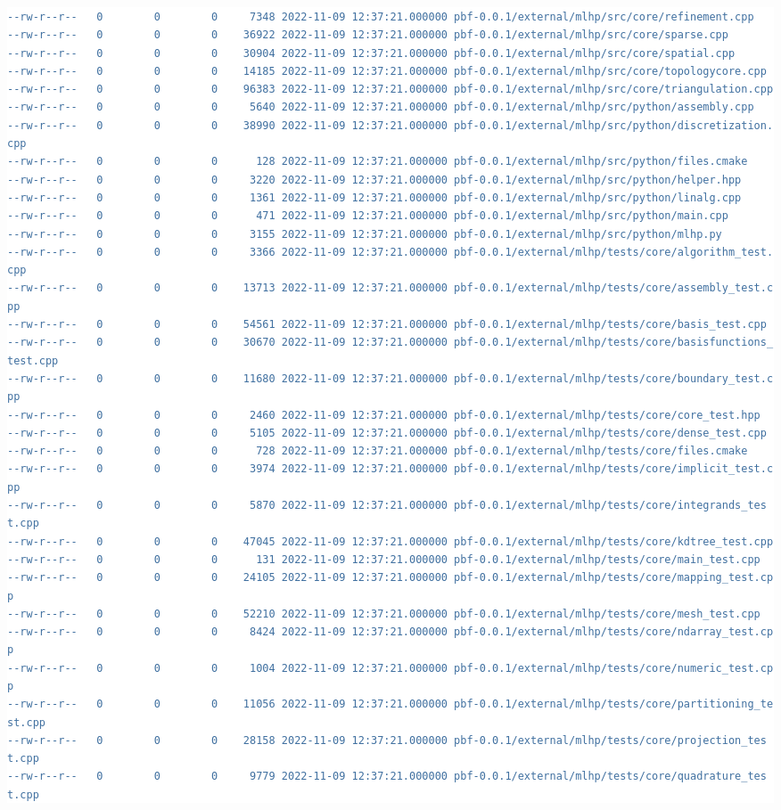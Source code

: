 ```diff
--rw-r--r--   0        0        0     7348 2022-11-09 12:37:21.000000 pbf-0.0.1/external/mlhp/src/core/refinement.cpp
--rw-r--r--   0        0        0    36922 2022-11-09 12:37:21.000000 pbf-0.0.1/external/mlhp/src/core/sparse.cpp
--rw-r--r--   0        0        0    30904 2022-11-09 12:37:21.000000 pbf-0.0.1/external/mlhp/src/core/spatial.cpp
--rw-r--r--   0        0        0    14185 2022-11-09 12:37:21.000000 pbf-0.0.1/external/mlhp/src/core/topologycore.cpp
--rw-r--r--   0        0        0    96383 2022-11-09 12:37:21.000000 pbf-0.0.1/external/mlhp/src/core/triangulation.cpp
--rw-r--r--   0        0        0     5640 2022-11-09 12:37:21.000000 pbf-0.0.1/external/mlhp/src/python/assembly.cpp
--rw-r--r--   0        0        0    38990 2022-11-09 12:37:21.000000 pbf-0.0.1/external/mlhp/src/python/discretization.cpp
--rw-r--r--   0        0        0      128 2022-11-09 12:37:21.000000 pbf-0.0.1/external/mlhp/src/python/files.cmake
--rw-r--r--   0        0        0     3220 2022-11-09 12:37:21.000000 pbf-0.0.1/external/mlhp/src/python/helper.hpp
--rw-r--r--   0        0        0     1361 2022-11-09 12:37:21.000000 pbf-0.0.1/external/mlhp/src/python/linalg.cpp
--rw-r--r--   0        0        0      471 2022-11-09 12:37:21.000000 pbf-0.0.1/external/mlhp/src/python/main.cpp
--rw-r--r--   0        0        0     3155 2022-11-09 12:37:21.000000 pbf-0.0.1/external/mlhp/src/python/mlhp.py
--rw-r--r--   0        0        0     3366 2022-11-09 12:37:21.000000 pbf-0.0.1/external/mlhp/tests/core/algorithm_test.cpp
--rw-r--r--   0        0        0    13713 2022-11-09 12:37:21.000000 pbf-0.0.1/external/mlhp/tests/core/assembly_test.cpp
--rw-r--r--   0        0        0    54561 2022-11-09 12:37:21.000000 pbf-0.0.1/external/mlhp/tests/core/basis_test.cpp
--rw-r--r--   0        0        0    30670 2022-11-09 12:37:21.000000 pbf-0.0.1/external/mlhp/tests/core/basisfunctions_test.cpp
--rw-r--r--   0        0        0    11680 2022-11-09 12:37:21.000000 pbf-0.0.1/external/mlhp/tests/core/boundary_test.cpp
--rw-r--r--   0        0        0     2460 2022-11-09 12:37:21.000000 pbf-0.0.1/external/mlhp/tests/core/core_test.hpp
--rw-r--r--   0        0        0     5105 2022-11-09 12:37:21.000000 pbf-0.0.1/external/mlhp/tests/core/dense_test.cpp
--rw-r--r--   0        0        0      728 2022-11-09 12:37:21.000000 pbf-0.0.1/external/mlhp/tests/core/files.cmake
--rw-r--r--   0        0        0     3974 2022-11-09 12:37:21.000000 pbf-0.0.1/external/mlhp/tests/core/implicit_test.cpp
--rw-r--r--   0        0        0     5870 2022-11-09 12:37:21.000000 pbf-0.0.1/external/mlhp/tests/core/integrands_test.cpp
--rw-r--r--   0        0        0    47045 2022-11-09 12:37:21.000000 pbf-0.0.1/external/mlhp/tests/core/kdtree_test.cpp
--rw-r--r--   0        0        0      131 2022-11-09 12:37:21.000000 pbf-0.0.1/external/mlhp/tests/core/main_test.cpp
--rw-r--r--   0        0        0    24105 2022-11-09 12:37:21.000000 pbf-0.0.1/external/mlhp/tests/core/mapping_test.cpp
--rw-r--r--   0        0        0    52210 2022-11-09 12:37:21.000000 pbf-0.0.1/external/mlhp/tests/core/mesh_test.cpp
--rw-r--r--   0        0        0     8424 2022-11-09 12:37:21.000000 pbf-0.0.1/external/mlhp/tests/core/ndarray_test.cpp
--rw-r--r--   0        0        0     1004 2022-11-09 12:37:21.000000 pbf-0.0.1/external/mlhp/tests/core/numeric_test.cpp
--rw-r--r--   0        0        0    11056 2022-11-09 12:37:21.000000 pbf-0.0.1/external/mlhp/tests/core/partitioning_test.cpp
--rw-r--r--   0        0        0    28158 2022-11-09 12:37:21.000000 pbf-0.0.1/external/mlhp/tests/core/projection_test.cpp
--rw-r--r--   0        0        0     9779 2022-11-09 12:37:21.000000 pbf-0.0.1/external/mlhp/tests/core/quadrature_test.cpp
```